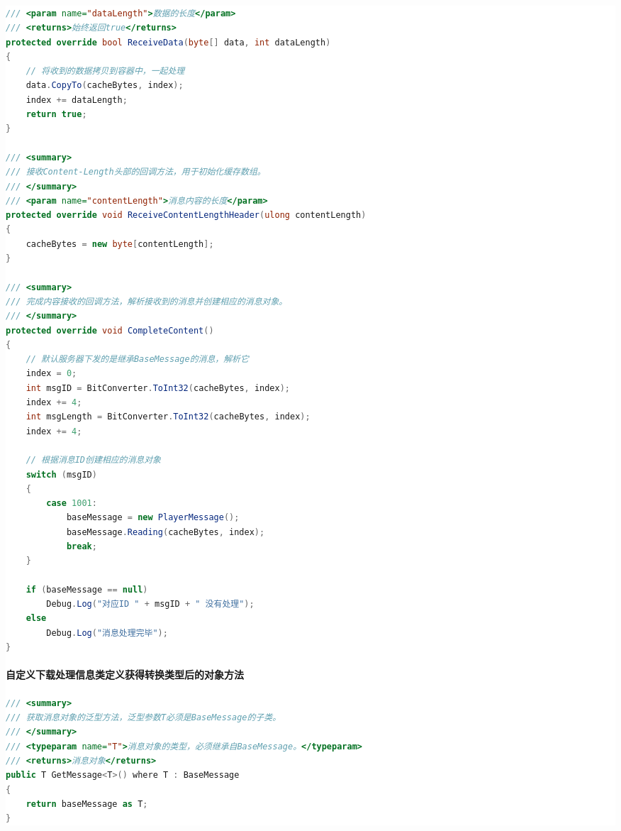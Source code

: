 ```cs
/// <param name="dataLength">数据的长度</param>
/// <returns>始终返回true</returns>
protected override bool ReceiveData(byte[] data, int dataLength)
{
    // 将收到的数据拷贝到容器中，一起处理
    data.CopyTo(cacheBytes, index);
    index += dataLength;
    return true;
}

/// <summary>
/// 接收Content-Length头部的回调方法，用于初始化缓存数组。
/// </summary>
/// <param name="contentLength">消息内容的长度</param>
protected override void ReceiveContentLengthHeader(ulong contentLength)
{
    cacheBytes = new byte[contentLength];
}

/// <summary>
/// 完成内容接收的回调方法，解析接收到的消息并创建相应的消息对象。
/// </summary>
protected override void CompleteContent()
{
    // 默认服务器下发的是继承BaseMessage的消息，解析它
    index = 0;
    int msgID = BitConverter.ToInt32(cacheBytes, index);
    index += 4;
    int msgLength = BitConverter.ToInt32(cacheBytes, index);
    index += 4;

    // 根据消息ID创建相应的消息对象
    switch (msgID)
    {
        case 1001:
            baseMessage = new PlayerMessage();
            baseMessage.Reading(cacheBytes, index);
            break;
    }

    if (baseMessage == null)
        Debug.Log("对应ID " + msgID + " 没有处理");
    else
        Debug.Log("消息处理完毕");
}
```

#### 自定义下载处理信息类定义获得转换类型后的对象方法
```cs
/// <summary>
/// 获取消息对象的泛型方法，泛型参数T必须是BaseMessage的子类。
/// </summary>
/// <typeparam name="T">消息对象的类型，必须继承自BaseMessage。</typeparam>
/// <returns>消息对象</returns>
public T GetMessage<T>() where T : BaseMessage
{
    return baseMessage as T;
}
```
